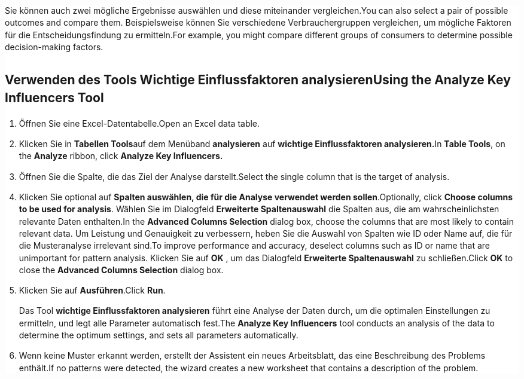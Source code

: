  <span data-ttu-id="a2591-107">Sie können auch zwei mögliche Ergebnisse auswählen und diese miteinander vergleichen.</span><span class="sxs-lookup"><span data-stu-id="a2591-107">You can also select a pair of possible outcomes and compare them.</span></span> <span data-ttu-id="a2591-108">Beispielsweise können Sie verschiedene Verbrauchergruppen vergleichen, um mögliche Faktoren für die Entscheidungsfindung zu ermitteln.</span><span class="sxs-lookup"><span data-stu-id="a2591-108">For example, you might compare different groups of consumers to determine possible decision-making factors.</span></span>  
  
## <a name="using-the-analyze-key-influencers-tool"></a><span data-ttu-id="a2591-109">Verwenden des Tools Wichtige Einflussfaktoren analysieren</span><span class="sxs-lookup"><span data-stu-id="a2591-109">Using the Analyze Key Influencers Tool</span></span>  
  
1.  <span data-ttu-id="a2591-110">Öffnen Sie eine Excel-Datentabelle.</span><span class="sxs-lookup"><span data-stu-id="a2591-110">Open an Excel data table.</span></span>  
  
2.  <span data-ttu-id="a2591-111">Klicken Sie in **Tabellen Tools**auf dem Menüband **analysieren** auf **wichtige Einflussfaktoren analysieren.**</span><span class="sxs-lookup"><span data-stu-id="a2591-111">In **Table Tools**, on the **Analyze** ribbon, click **Analyze Key Influencers.**</span></span>  
  
3.  <span data-ttu-id="a2591-112">Öffnen Sie die Spalte, die das Ziel der Analyse darstellt.</span><span class="sxs-lookup"><span data-stu-id="a2591-112">Select the single column that is the target of analysis.</span></span>  
  
4.  <span data-ttu-id="a2591-113">Klicken Sie optional auf **Spalten auswählen, die für die Analyse verwendet werden sollen**.</span><span class="sxs-lookup"><span data-stu-id="a2591-113">Optionally, click **Choose columns to be used for analysis**.</span></span> <span data-ttu-id="a2591-114">Wählen Sie im Dialogfeld **Erweiterte Spaltenauswahl** die Spalten aus, die am wahrscheinlichsten relevante Daten enthalten.</span><span class="sxs-lookup"><span data-stu-id="a2591-114">In the **Advanced Columns Selection** dialog box, choose the columns that are most likely to contain relevant data.</span></span> <span data-ttu-id="a2591-115">Um Leistung und Genauigkeit zu verbessern, heben Sie die Auswahl von Spalten wie ID oder Name auf, die für die Musteranalyse irrelevant sind.</span><span class="sxs-lookup"><span data-stu-id="a2591-115">To improve performance and accuracy, deselect columns such as ID or name that are unimportant for pattern analysis.</span></span> <span data-ttu-id="a2591-116">Klicken Sie auf **OK** , um das Dialogfeld **Erweiterte Spaltenauswahl** zu schließen.</span><span class="sxs-lookup"><span data-stu-id="a2591-116">Click **OK** to close the **Advanced Columns Selection** dialog box.</span></span>  
  
5.  <span data-ttu-id="a2591-117">Klicken Sie auf **Ausführen**.</span><span class="sxs-lookup"><span data-stu-id="a2591-117">Click **Run**.</span></span>  
  
     <span data-ttu-id="a2591-118">Das Tool **wichtige Einflussfaktoren analysieren** führt eine Analyse der Daten durch, um die optimalen Einstellungen zu ermitteln, und legt alle Parameter automatisch fest.</span><span class="sxs-lookup"><span data-stu-id="a2591-118">The **Analyze Key Influencers** tool conducts an analysis of the data to determine the optimum settings, and sets all parameters automatically.</span></span>  
  
6.  <span data-ttu-id="a2591-119">Wenn keine Muster erkannt werden, erstellt der Assistent ein neues Arbeitsblatt, das eine Beschreibung des Problems enthält.</span><span class="sxs-lookup"><span data-stu-id="a2591-119">If no patterns were detected, the wizard creates a new worksheet that contains a description of the problem.</span></span>  
  